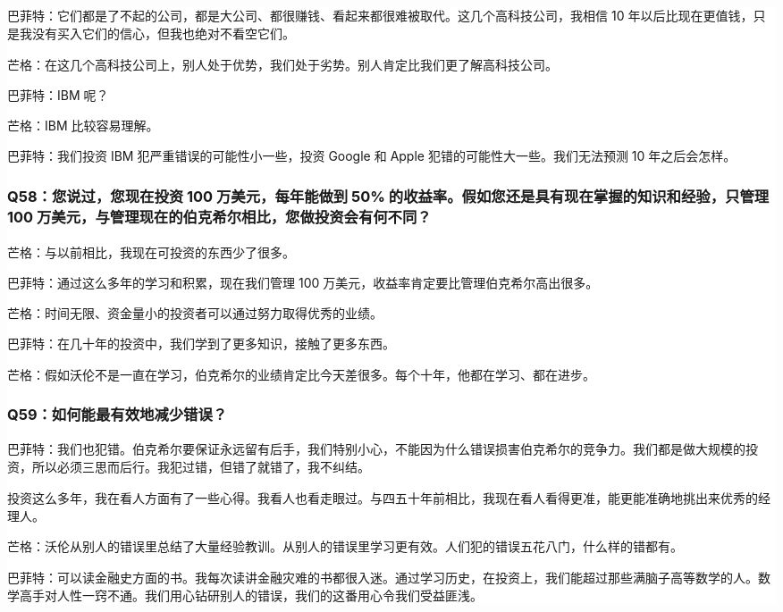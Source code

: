 巴菲特：它们都是了不起的公司，都是大公司、都很赚钱、看起来都很难被取代。这几个高科技公司，我相信 10 年以后比现在更值钱，只是我没有买入它们的信心，但我也绝对不看空它们。

芒格：在这几个高科技公司上，别人处于优势，我们处于劣势。别人肯定比我们更了解高科技公司。

巴菲特：IBM 呢？

芒格：IBM 比较容易理解。

巴菲特：我们投资 IBM 犯严重错误的可能性小一些，投资 Google 和 Apple 犯错的可能性大一些。我们无法预测 10 年之后会怎样。

### Q58：您说过，您现在投资 100 万美元，每年能做到 50% 的收益率。假如您还是具有现在掌握的知识和经验，只管理 100 万美元，与管理现在的伯克希尔相比，您做投资会有何不同？

芒格：与以前相比，我现在可投资的东西少了很多。

巴菲特：通过这么多年的学习和积累，现在我们管理 100 万美元，收益率肯定要比管理伯克希尔高出很多。

芒格：时间无限、资金量小的投资者可以通过努力取得优秀的业绩。

巴菲特：在几十年的投资中，我们学到了更多知识，接触了更多东西。

芒格：假如沃伦不是一直在学习，伯克希尔的业绩肯定比今天差很多。每个十年，他都在学习、都在进步。

### Q59：如何能最有效地减少错误？

巴菲特：我们也犯错。伯克希尔要保证永远留有后手，我们特别小心，不能因为什么错误损害伯克希尔的竞争力。我们都是做大规模的投资，所以必须三思而后行。我犯过错，但错了就错了，我不纠结。

投资这么多年，我在看人方面有了一些心得。我看人也看走眼过。与四五十年前相比，我现在看人看得更准，能更能准确地挑出来优秀的经理人。

芒格：沃伦从别人的错误里总结了大量经验教训。从别人的错误里学习更有效。人们犯的错误五花八门，什么样的错都有。

巴菲特：可以读金融史方面的书。我每次读讲金融灾难的书都很入迷。通过学习历史，在投资上，我们能超过那些满脑子高等数学的人。数学高手对人性一窍不通。我们用心钻研别人的错误，我们的这番用心令我们受益匪浅。

